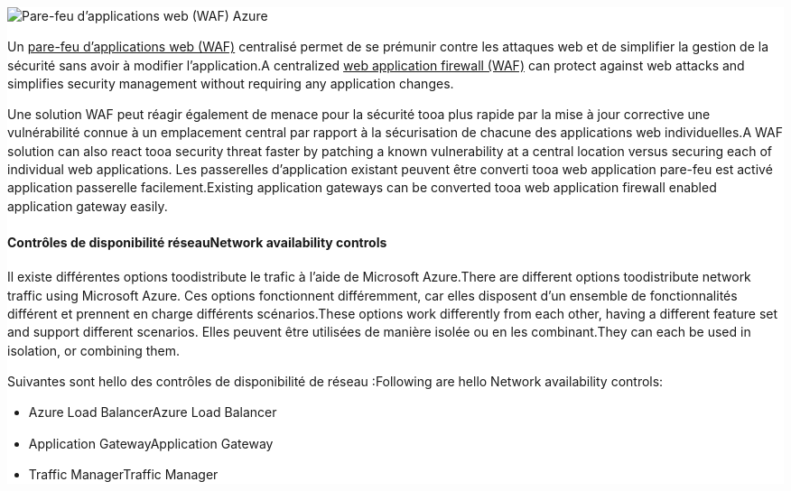  ![Pare-feu d’applications web (WAF) Azure](./media/azure-network-security/azure-network-security-fig-13.png)

<span data-ttu-id="72398-402">Un [pare-feu d’applications web (WAF)](https://docs.microsoft.com/azure/application-gateway/application-gateway-web-application-firewall-overview) centralisé permet de se prémunir contre les attaques web et de simplifier la gestion de la sécurité sans avoir à modifier l’application.</span><span class="sxs-lookup"><span data-stu-id="72398-402">A centralized [web application firewall (WAF)](https://docs.microsoft.com/azure/application-gateway/application-gateway-web-application-firewall-overview) can protect against web attacks and simplifies security management without requiring any application changes.</span></span>

<span data-ttu-id="72398-403">Une solution WAF peut réagir également de menace pour la sécurité tooa plus rapide par la mise à jour corrective une vulnérabilité connue à un emplacement central par rapport à la sécurisation de chacune des applications web individuelles.</span><span class="sxs-lookup"><span data-stu-id="72398-403">A WAF solution can also react tooa security threat faster by patching a known vulnerability at a central location versus securing each of individual web applications.</span></span> <span data-ttu-id="72398-404">Les passerelles d’application existant peuvent être converti tooa web application pare-feu est activé application passerelle facilement.</span><span class="sxs-lookup"><span data-stu-id="72398-404">Existing application gateways can be converted tooa web application firewall enabled application gateway easily.</span></span>

#### <a name="network-availability-controls"></a><span data-ttu-id="72398-405">Contrôles de disponibilité réseau</span><span class="sxs-lookup"><span data-stu-id="72398-405">Network availability controls</span></span>

<span data-ttu-id="72398-406">Il existe différentes options toodistribute le trafic à l’aide de Microsoft Azure.</span><span class="sxs-lookup"><span data-stu-id="72398-406">There are different options toodistribute network traffic using Microsoft Azure.</span></span> <span data-ttu-id="72398-407">Ces options fonctionnent différemment, car elles disposent d’un ensemble de fonctionnalités différent et prennent en charge différents scénarios.</span><span class="sxs-lookup"><span data-stu-id="72398-407">These options work differently from each other, having a different feature set and support different scenarios.</span></span> <span data-ttu-id="72398-408">Elles peuvent être utilisées de manière isolée ou en les combinant.</span><span class="sxs-lookup"><span data-stu-id="72398-408">They can each be used in isolation, or combining them.</span></span>

<span data-ttu-id="72398-409">Suivantes sont hello des contrôles de disponibilité de réseau :</span><span class="sxs-lookup"><span data-stu-id="72398-409">Following are hello Network availability controls:</span></span>

-   <span data-ttu-id="72398-410">Azure Load Balancer</span><span class="sxs-lookup"><span data-stu-id="72398-410">Azure Load Balancer</span></span>

-   <span data-ttu-id="72398-411">Application Gateway</span><span class="sxs-lookup"><span data-stu-id="72398-411">Application Gateway</span></span>

-   <span data-ttu-id="72398-412">Traffic Manager</span><span class="sxs-lookup"><span data-stu-id="72398-412">Traffic Manager</span></span>

